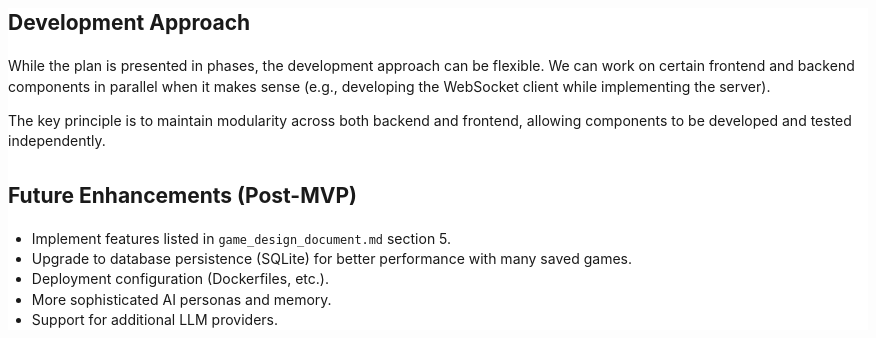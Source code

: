 ## Development Approach

While the plan is presented in phases, the development approach can be flexible. We can work on certain frontend and backend components in parallel when it makes sense (e.g., developing the WebSocket client while implementing the server).

The key principle is to maintain modularity across both backend and frontend, allowing components to be developed and tested independently.

## Future Enhancements (Post-MVP)

*   Implement features listed in `game_design_document.md` section 5.
*   Upgrade to database persistence (SQLite) for better performance with many saved games.
*   Deployment configuration (Dockerfiles, etc.).
*   More sophisticated AI personas and memory.
*   Support for additional LLM providers. 